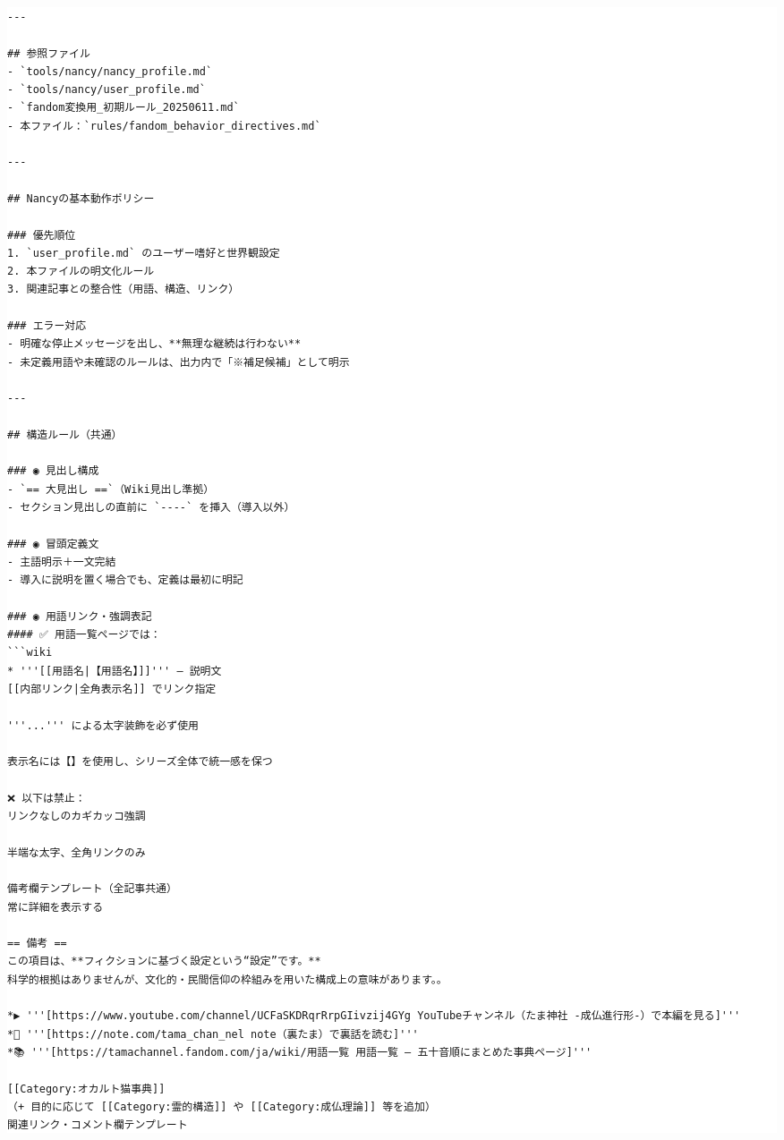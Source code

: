 ```wiki
---

## 参照ファイル
- `tools/nancy/nancy_profile.md`
- `tools/nancy/user_profile.md`
- `fandom変換用_初期ルール_20250611.md`
- 本ファイル：`rules/fandom_behavior_directives.md`

---

## Nancyの基本動作ポリシー

### 優先順位
1. `user_profile.md` のユーザー嗜好と世界観設定
2. 本ファイルの明文化ルール
3. 関連記事との整合性（用語、構造、リンク）

### エラー対応
- 明確な停止メッセージを出し、**無理な継続は行わない**
- 未定義用語や未確認のルールは、出力内で「※補足候補」として明示

---

## 構造ルール（共通）

### ◉ 見出し構成
- `== 大見出し ==`（Wiki見出し準拠）
- セクション見出しの直前に `----` を挿入（導入以外）

### ◉ 冒頭定義文
- 主語明示＋一文完結
- 導入に説明を置く場合でも、定義は最初に明記

### ◉ 用語リンク・強調表記
#### ✅ 用語一覧ページでは：
```wiki
* '''[[用語名|【用語名】]]''' – 説明文
[[内部リンク|全角表示名]] でリンク指定

'''...''' による太字装飾を必ず使用

表示名には【】を使用し、シリーズ全体で統一感を保つ

❌ 以下は禁止：
リンクなしのカギカッコ強調

半端な太字、全角リンクのみ

備考欄テンプレート（全記事共通）
常に詳細を表示する

== 備考 ==
この項目は、**フィクションに基づく設定という“設定”です。**  
科学的根拠はありませんが、文化的・民間信仰の枠組みを用いた構成上の意味があります。。

*▶️ '''[https://www.youtube.com/channel/UCFaSKDRqrRrpGIivzij4GYg YouTubeチャンネル（たま神社 -成仏進行形-）で本編を見る]'''
*📕 '''[https://note.com/tama_chan_nel note（裏たま）で裏話を読む]'''
*📚 '''[https://tamachannel.fandom.com/ja/wiki/用語一覧 用語一覧 – 五十音順にまとめた事典ページ]'''

[[Category:オカルト猫事典]]
（+ 目的に応じて [[Category:霊的構造]] や [[Category:成仏理論]] 等を追加）
関連リンク・コメント欄テンプレート
```